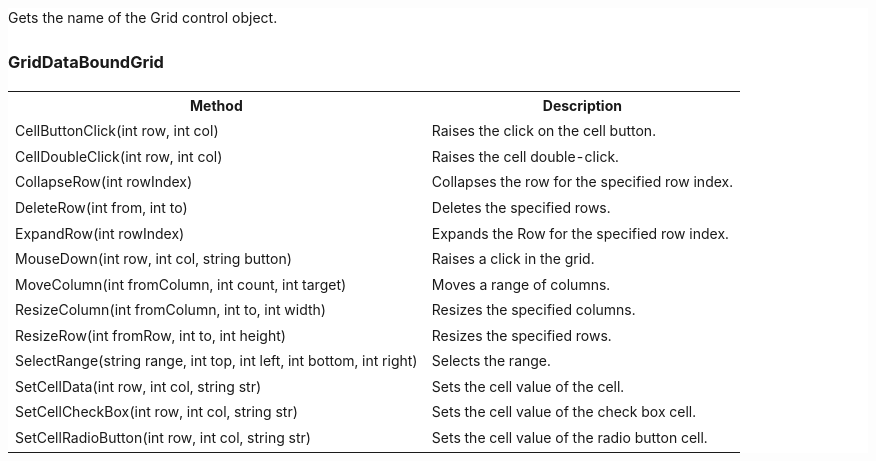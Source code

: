 Gets the name of the Grid control object.</td></tr>
</table>


### GridDataBoundGrid



<table>
<tr>
<th>
Method</th><th>
Description</th></tr>
<tr>
<td>
 CellButtonClick(int row, int col)</td><td>
Raises the click on the cell button.</td></tr>
<tr>
<td>
 CellDoubleClick(int row, int col)</td><td>
Raises the cell double-click.</td></tr>
<tr>
<td>
 CollapseRow(int rowIndex)</td><td>
Collapses the row for the specified row index.</td></tr>
<tr>
<td>
 DeleteRow(int from, int to)</td><td>
Deletes the specified rows.</td></tr>
<tr>
<td>
 ExpandRow(int rowIndex)</td><td>
Expands the Row for the specified row index.</td></tr>
<tr>
<td>
 MouseDown(int row, int col, string button)</td><td>
Raises a click in the grid.</td></tr>
<tr>
<td>
 MoveColumn(int fromColumn, int count, int target)</td><td>
Moves a range of columns.</td></tr>
<tr>
<td>
 ResizeColumn(int fromColumn, int to, int width)</td><td>
Resizes the specified columns.</td></tr>
<tr>
<td>
 ResizeRow(int fromRow, int to, int height)</td><td>
Resizes the specified rows.</td></tr>
<tr>
<td>
 SelectRange(string range, int top, int left, int bottom, int right)</td><td>
Selects the range.</td></tr>
<tr>
<td>
 SetCellData(int row, int col, string str)</td><td>
Sets the cell value of the cell.</td></tr>
<tr>
<td>
 SetCellCheckBox(int row, int col, string str)</td><td>
Sets the cell value of the check box cell.</td></tr>
<tr>
<td>
 SetCellRadioButton(int row, int col, string str)</td><td>
Sets the cell value of the radio button cell.</td></tr>